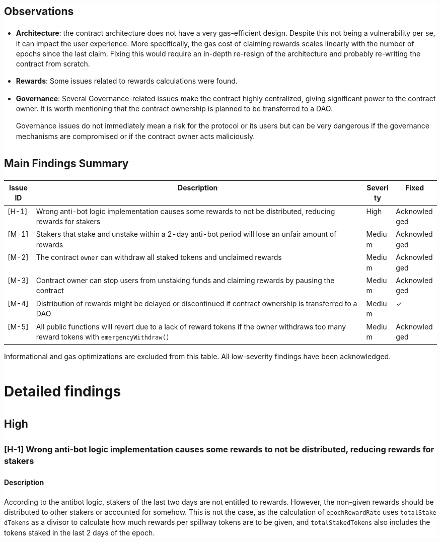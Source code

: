 ## Observations

- **Architecture**: the contract architecture does not have a very gas-efficient design. Despite this not being a vulnerability per se, it can impact the user experience. More specifically, the gas cost of claiming rewards scales linearly with the number of epochs since the last claim. Fixing this would require an in-depth re-resign of the architecture and probably re-writing the contract from scratch.

- **Rewards**: Some issues related to rewards calculations were found.

- **Governance**: Several Governance-related issues make the contract highly centralized, giving significant power to the contract owner. It is worth mentioning that the contract ownership is planned to be transferred to a DAO. 

  Governance issues do not immediately mean a risk for the protocol or its users but can be very
  dangerous if the governance mechanisms are compromised or if the contract owner acts maliciously.


## Main Findings Summary

| Issue ID | Description                                                                                         | Severity    | Fixed  |
|--|-------------------------------------------------------------------------------------------------|-------------|---------|
| \[H-1\] | Wrong anti-bot logic implementation causes some rewards to not be distributed, reducing rewards for stakers              | High | Acknowledged |
| \[M-1\] | Stakers that stake and unstake within a 2-day anti-bot period will lose an unfair amount of rewards | Medium | Acknowledged |
| \[M-2\] | The contract `owner` can withdraw all staked tokens and unclaimed rewards      | Medium | Acknowledged |
| \[M-3\] | Contract owner can stop users from unstaking funds and claiming rewards by pausing the contract | Medium | Acknowledged |
| \[M-4\] | Distribution of rewards might be delayed or discontinued if contract ownership is transferred to a DAO  | Medium | ✓ |
| \[M-5\] | All public functions will revert due to a lack of reward tokens if the owner withdraws too many reward tokens with `emergencyWithdraw()`          | Medium | Acknowledged |


Informational and gas optimizations are excluded from this table. All low-severity findings have been acknowledged. 


# Detailed findings

## High

### [H-1] Wrong anti-bot logic implementation causes some rewards to not be distributed, reducing rewards for stakers

#### Description

According to the antibot logic, stakers of the last two days are not entitled to rewards. However, the non-given rewards should be distributed to other stakers or accounted for somehow. This is not the case, as the calculation of `epochRewardRate` uses `totalStakedTokens` as a divisor to calculate how much
rewards per spillway tokens are to be given, and `totalStakedTokens` also includes the tokens staked in the last 2 days of the epoch.
